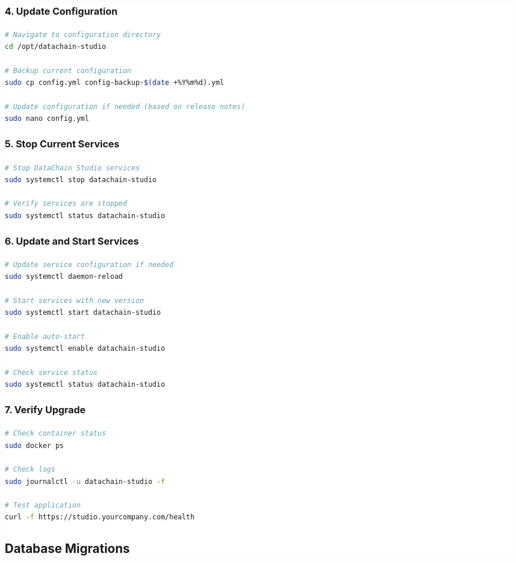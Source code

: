 ### 4. Update Configuration

```bash
# Navigate to configuration directory
cd /opt/datachain-studio

# Backup current configuration
sudo cp config.yml config-backup-$(date +%Y%m%d).yml

# Update configuration if needed (based on release notes)
sudo nano config.yml
```

### 5. Stop Current Services

```bash
# Stop DataChain Studio services
sudo systemctl stop datachain-studio

# Verify services are stopped
sudo systemctl status datachain-studio
```

### 6. Update and Start Services

```bash
# Update service configuration if needed
sudo systemctl daemon-reload

# Start services with new version
sudo systemctl start datachain-studio

# Enable auto-start
sudo systemctl enable datachain-studio

# Check service status
sudo systemctl status datachain-studio
```

### 7. Verify Upgrade

```bash
# Check container status
sudo docker ps

# Check logs
sudo journalctl -u datachain-studio -f

# Test application
curl -f https://studio.yourcompany.com/health
```

## Database Migrations
